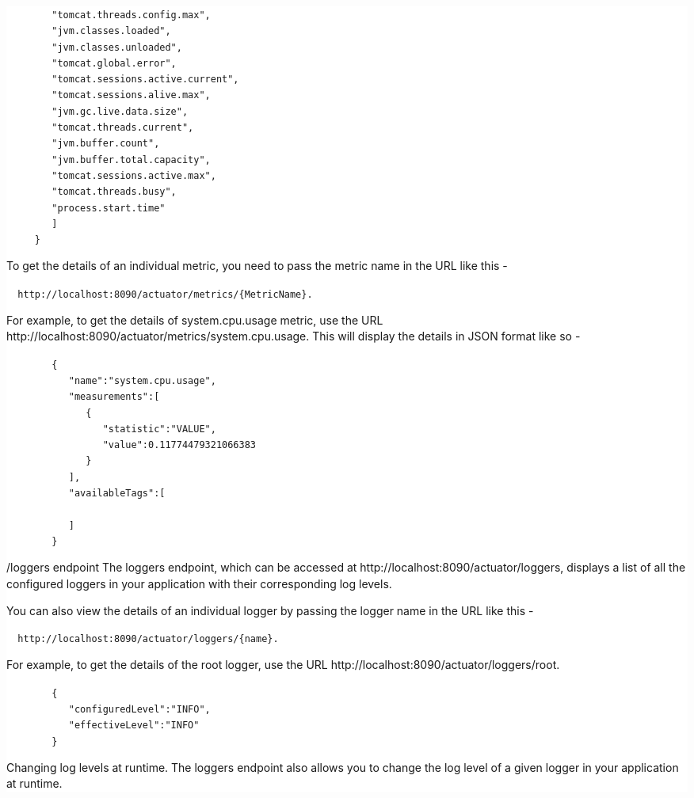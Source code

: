             "tomcat.threads.config.max",
            "jvm.classes.loaded",
            "jvm.classes.unloaded",
            "tomcat.global.error",
            "tomcat.sessions.active.current",
            "tomcat.sessions.alive.max",
            "jvm.gc.live.data.size",
            "tomcat.threads.current",
            "jvm.buffer.count",
            "jvm.buffer.total.capacity",
            "tomcat.sessions.active.max",
            "tomcat.threads.busy",
            "process.start.time"
            ]
         }
         
   To get the details of an individual metric, you need to pass the metric name in the URL like this -

      http://localhost:8090/actuator/metrics/{MetricName}.

For example, to get the details of system.cpu.usage metric, use the URL http://localhost:8090/actuator/metrics/system.cpu.usage. This will display the details in JSON format like so -

            {
               "name":"system.cpu.usage",
               "measurements":[
                  {
                     "statistic":"VALUE",
                     "value":0.11774479321066383
                  }
               ],
               "availableTags":[

               ]
            }      
            
            
 /loggers endpoint
The loggers endpoint, which can be accessed at http://localhost:8090/actuator/loggers, displays a list of all the configured loggers in your application with their corresponding log levels.

You can also view the details of an individual logger by passing the logger name in the URL like this -

      http://localhost:8090/actuator/loggers/{name}.

For example, to get the details of the root logger, use the URL http://localhost:8090/actuator/loggers/root.

            {
               "configuredLevel":"INFO",
               "effectiveLevel":"INFO"
            }
Changing log levels at runtime.
The loggers endpoint also allows you to change the log level of a given logger in your application at runtime.
